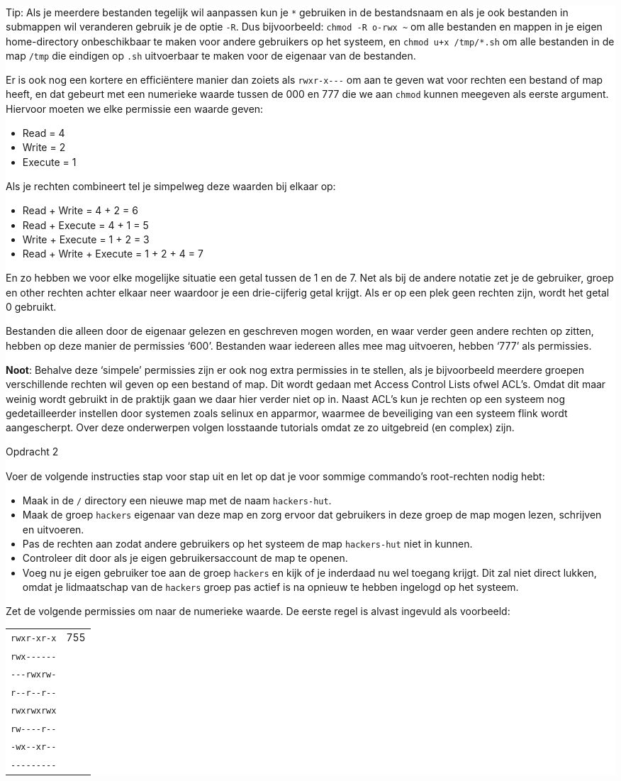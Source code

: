 Tip: Als je meerdere bestanden tegelijk wil aanpassen kun je `*` gebruiken in de bestandsnaam en als je ook bestanden in submappen wil veranderen gebruik je de optie `-R`. Dus bijvoorbeeld: `chmod -R o-rwx ~` om alle bestanden en mappen in je eigen home-directory onbeschikbaar te maken voor andere gebruikers op het systeem, en `chmod u+x /tmp/*.sh` om alle bestanden in de map `/tmp` die eindigen op `.sh` uitvoerbaar te maken voor de eigenaar van de bestanden.

Er is ook nog een kortere en efficiëntere manier dan zoiets als `rwxr-x---` om aan te geven wat voor rechten een bestand of map heeft, en dat gebeurt met een numerieke waarde tussen de 000 en 777 die we aan `chmod` kunnen meegeven als eerste argument. Hiervoor moeten we elke permissie een waarde geven:

- Read = 4
- Write = 2
- Execute = 1

Als je rechten combineert tel je simpelweg deze waarden bij elkaar op:

- Read + Write = 4 + 2 = 6
- Read + Execute = 4 + 1 = 5
- Write + Execute = 1 + 2 = 3
- Read + Write + Execute = 1 + 2 + 4 = 7

En zo hebben we voor elke mogelijke situatie een getal tussen de 1 en de 7. Net als bij de andere notatie zet je de gebruiker, groep en other rechten achter elkaar neer waardoor je een drie-cijferig getal krijgt. Als er op een plek geen rechten zijn, wordt het getal 0 gebruikt.

Bestanden die alleen door de eigenaar gelezen en geschreven mogen worden, en waar verder geen andere rechten op zitten, hebben op deze manier de permissies ‘600’. Bestanden waar iedereen alles mee mag uitvoeren, hebben ‘777’ als permissies.

**Noot**: Behalve deze ‘simpele’ permissies zijn er ook nog extra permissies in te stellen, als je bijvoorbeeld meerdere groepen verschillende rechten wil geven op een bestand of map. Dit wordt gedaan met Access Control Lists ofwel ACL’s. Omdat dit maar weinig wordt gebruikt in de praktijk gaan we daar hier verder niet op in. Naast ACL’s kun je rechten op een systeem nog gedetailleerder instellen door systemen zoals selinux en apparmor, waarmee de beveiliging van een systeem flink wordt aangescherpt. Over deze onderwerpen volgen losstaande tutorials omdat ze zo uitgebreid (en complex) zijn.

<div class="opdracht">
  <p>Opdracht 2</p>
  <div class="subopdracht"><p>Voer de volgende instructies stap voor stap uit en let op dat je voor sommige commando’s root-rechten nodig hebt:</p>
    <ul>
      <li>Maak in de <code>/</code> directory een nieuwe map met de naam <code>hackers-hut</code>.</li>
      <li>Maak de groep <code>hackers</code> eigenaar van deze map en zorg ervoor dat gebruikers in deze groep de map mogen lezen, schrijven en uitvoeren.</li>
      <li>Pas de rechten aan zodat andere gebruikers op het systeem de map <code>hackers-hut</code> niet in kunnen.</li>
      <li>Controleer dit door als je eigen gebruikersaccount de map te openen.</li>
      <li>Voeg nu je eigen gebruiker toe aan de groep <code>hackers</code> en kijk of je inderdaad nu wel toegang krijgt. Dit zal niet direct lukken, omdat je lidmaatschap van de <code>hackers</code> groep pas actief is na opnieuw te hebben ingelogd op het systeem.</li>
    </ul>
  </div>
  <div class="subopdracht">
  	<p>Zet de volgende permissies om naar de numerieke waarde. De eerste regel is alvast ingevuld als voorbeeld:</p>
    <table>
      <tr><td><code>rwxr-xr-x</code></td><td>755</td></tr>
      <tr><td><code>rwx------</code></td><td></td></tr>
      <tr><td><code>---rwxrw-</code></td><td></td></tr>
      <tr><td><code>r--r--r--</code></td><td></td></tr>
      <tr><td><code>rwxrwxrwx</code></td><td></td></tr>
      <tr><td><code>rw----r--</code></td><td></td></tr>
      <tr><td><code>-wx--xr--</code></td><td></td></tr>
      <tr><td><code>---------</code></td><td></td></tr>
    </table>
  </div>